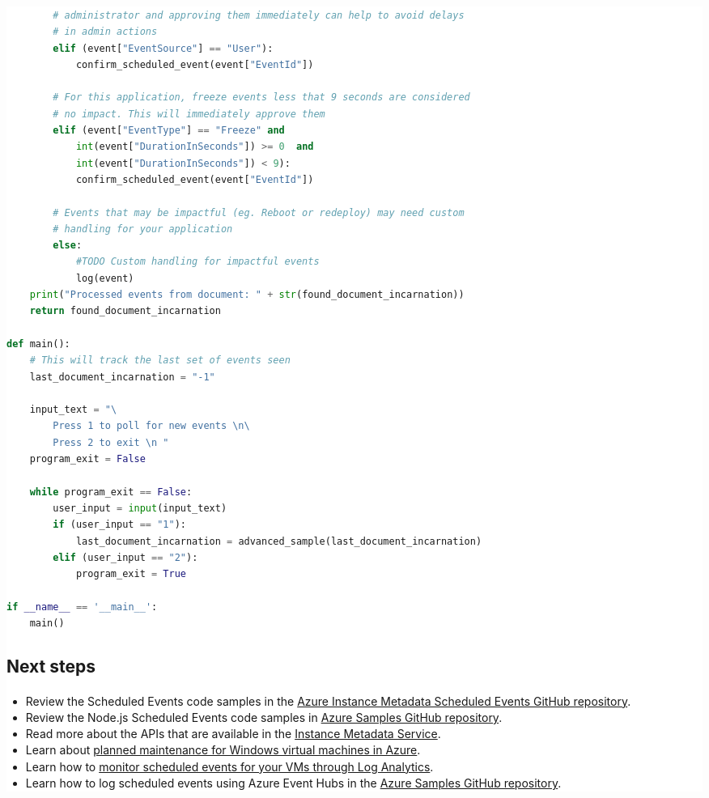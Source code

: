```python
        # administrator and approving them immediately can help to avoid delays 
        # in admin actions
        elif (event["EventSource"] == "User"):
            confirm_scheduled_event(event["EventId"])            
            
        # For this application, freeze events less that 9 seconds are considered
        # no impact. This will immediately approve them
        elif (event["EventType"] == "Freeze" and 
            int(event["DurationInSeconds"]) >= 0  and 
            int(event["DurationInSeconds"]) < 9):
            confirm_scheduled_event(event["EventId"])
            
        # Events that may be impactful (eg. Reboot or redeploy) may need custom 
        # handling for your application
        else: 
            #TODO Custom handling for impactful events
            log(event)
    print("Processed events from document: " + str(found_document_incarnation))
    return found_document_incarnation

def main():
    # This will track the last set of events seen 
    last_document_incarnation = "-1"

    input_text = "\
        Press 1 to poll for new events \n\
        Press 2 to exit \n "
    program_exit = False 

    while program_exit == False:
        user_input = input(input_text)    
        if (user_input == "1"):                        
            last_document_incarnation = advanced_sample(last_document_incarnation)
        elif (user_input == "2"):
            program_exit = True       

if __name__ == '__main__':
    main()
```

## Next steps 
- Review the Scheduled Events code samples in the [Azure Instance Metadata Scheduled Events GitHub repository](https://github.com/Azure-Samples/virtual-machines-scheduled-events-discover-endpoint-for-non-vnet-vm).
- Review the Node.js Scheduled Events code samples in [Azure Samples GitHub repository](https://github.com/Azure/vm-scheduled-events).
- Read more about the APIs that are available in the [Instance Metadata Service](instance-metadata-service.md).
- Learn about [planned maintenance for Windows virtual machines in Azure](../maintenance-and-updates.md?bc=/azure/virtual-machines/windows/breadcrumb/toc.json&toc=/azure/virtual-machines/windows/toc.json).
- Learn how to [monitor scheduled events for your VMs through Log Analytics](./scheduled-event-service.md).
- Learn how to log scheduled events using Azure Event Hubs in the [Azure Samples GitHub repository](https://github.com/Azure-Samples/virtual-machines-python-scheduled-events-central-logging).
